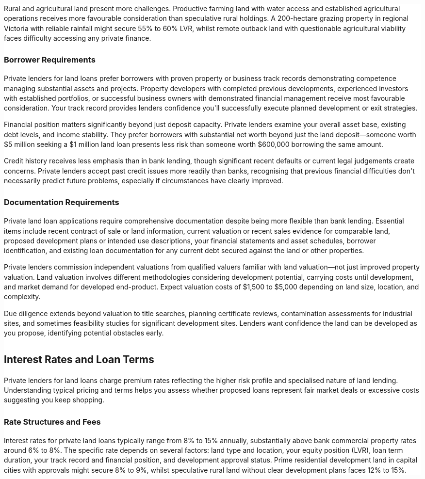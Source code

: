 Rural and agricultural land present more challenges. Productive farming land with water access and established agricultural operations receives more favourable consideration than speculative rural holdings. A 200-hectare grazing property in regional Victoria with reliable rainfall might secure 55% to 60% LVR, whilst remote outback land with questionable agricultural viability faces difficulty accessing any private finance.

### Borrower Requirements

Private lenders for land loans prefer borrowers with proven property or business track records demonstrating competence managing substantial assets and projects. Property developers with completed previous developments, experienced investors with established portfolios, or successful business owners with demonstrated financial management receive most favourable consideration. Your track record provides lenders confidence you'll successfully execute planned development or exit strategies.

Financial position matters significantly beyond just deposit capacity. Private lenders examine your overall asset base, existing debt levels, and income stability. They prefer borrowers with substantial net worth beyond just the land deposit—someone worth $5 million seeking a $1 million land loan presents less risk than someone worth $600,000 borrowing the same amount.

Credit history receives less emphasis than in bank lending, though significant recent defaults or current legal judgements create concerns. Private lenders accept past credit issues more readily than banks, recognising that previous financial difficulties don't necessarily predict future problems, especially if circumstances have clearly improved.

### Documentation Requirements

Private land loan applications require comprehensive documentation despite being more flexible than bank lending. Essential items include recent contract of sale or land information, current valuation or recent sales evidence for comparable land, proposed development plans or intended use descriptions, your financial statements and asset schedules, borrower identification, and existing loan documentation for any current debt secured against the land or other properties.

Private lenders commission independent valuations from qualified valuers familiar with land valuation—not just improved property valuation. Land valuation involves different methodologies considering development potential, carrying costs until development, and market demand for developed end-product. Expect valuation costs of $1,500 to $5,000 depending on land size, location, and complexity.

Due diligence extends beyond valuation to title searches, planning certificate reviews, contamination assessments for industrial sites, and sometimes feasibility studies for significant development sites. Lenders want confidence the land can be developed as you propose, identifying potential obstacles early.

## Interest Rates and Loan Terms

Private lenders for land loans charge premium rates reflecting the higher risk profile and specialised nature of land lending. Understanding typical pricing and terms helps you assess whether proposed loans represent fair market deals or excessive costs suggesting you keep shopping.

### Rate Structures and Fees

Interest rates for private land loans typically range from 8% to 15% annually, substantially above bank commercial property rates around 6% to 8%. The specific rate depends on several factors: land type and location, your equity position (LVR), loan term duration, your track record and financial position, and development approval status. Prime residential development land in capital cities with approvals might secure 8% to 9%, whilst speculative rural land without clear development plans faces 12% to 15%.
